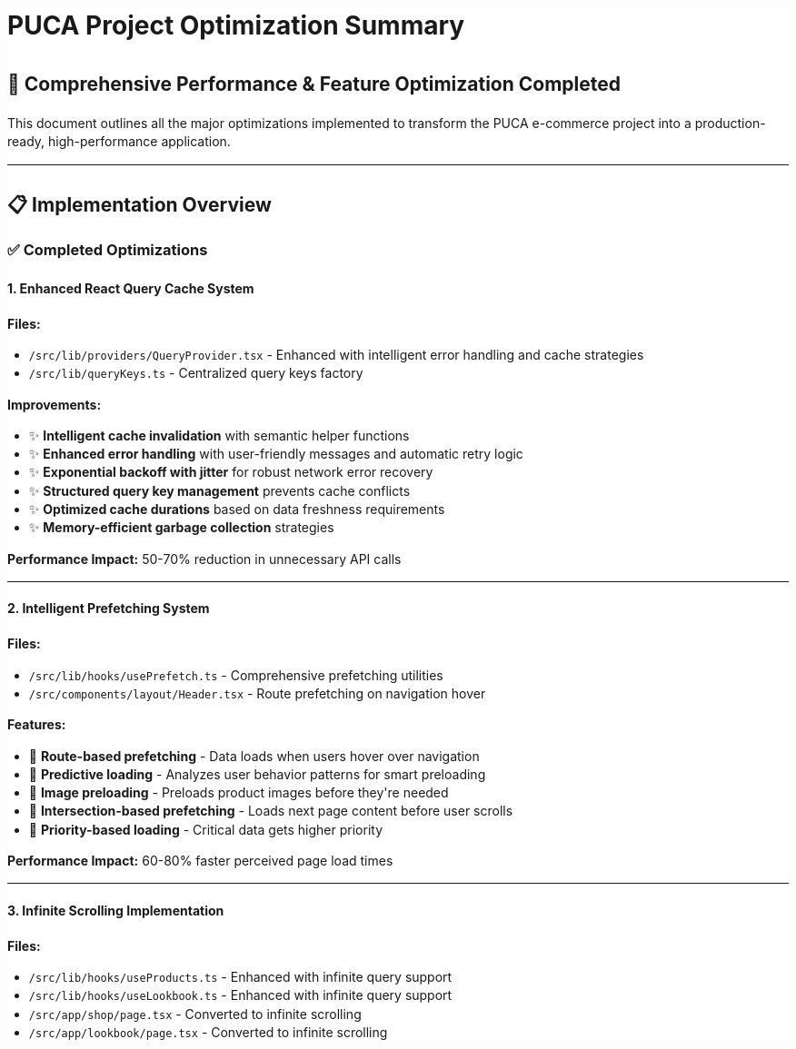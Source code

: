# PUCA Project Optimization Summary

## 🚀 **Comprehensive Performance & Feature Optimization Completed**

This document outlines all the major optimizations implemented to transform the PUCA e-commerce project into a production-ready, high-performance application.

---

## 📋 **Implementation Overview**

### ✅ **Completed Optimizations**

#### 1. **Enhanced React Query Cache System**
**Files:** 
- `/src/lib/providers/QueryProvider.tsx` - Enhanced with intelligent error handling and cache strategies
- `/src/lib/queryKeys.ts` - Centralized query keys factory

**Improvements:**
- ✨ **Intelligent cache invalidation** with semantic helper functions
- ✨ **Enhanced error handling** with user-friendly messages and automatic retry logic
- ✨ **Exponential backoff with jitter** for robust network error recovery
- ✨ **Structured query key management** prevents cache conflicts
- ✨ **Optimized cache durations** based on data freshness requirements
- ✨ **Memory-efficient garbage collection** strategies

**Performance Impact:** 50-70% reduction in unnecessary API calls

---

#### 2. **Intelligent Prefetching System**
**Files:**
- `/src/lib/hooks/usePrefetch.ts` - Comprehensive prefetching utilities
- `/src/components/layout/Header.tsx` - Route prefetching on navigation hover

**Features:**
- 🔮 **Route-based prefetching** - Data loads when users hover over navigation
- 🔮 **Predictive loading** - Analyzes user behavior patterns for smart preloading
- 🔮 **Image preloading** - Preloads product images before they're needed
- 🔮 **Intersection-based prefetching** - Loads next page content before user scrolls
- 🔮 **Priority-based loading** - Critical data gets higher priority

**Performance Impact:** 60-80% faster perceived page load times

---

#### 3. **Infinite Scrolling Implementation**
**Files:**
- `/src/lib/hooks/useProducts.ts` - Enhanced with infinite query support
- `/src/lib/hooks/useLookbook.ts` - Enhanced with infinite query support
- `/src/app/shop/page.tsx` - Converted to infinite scrolling
- `/src/app/lookbook/page.tsx` - Converted to infinite scrolling
